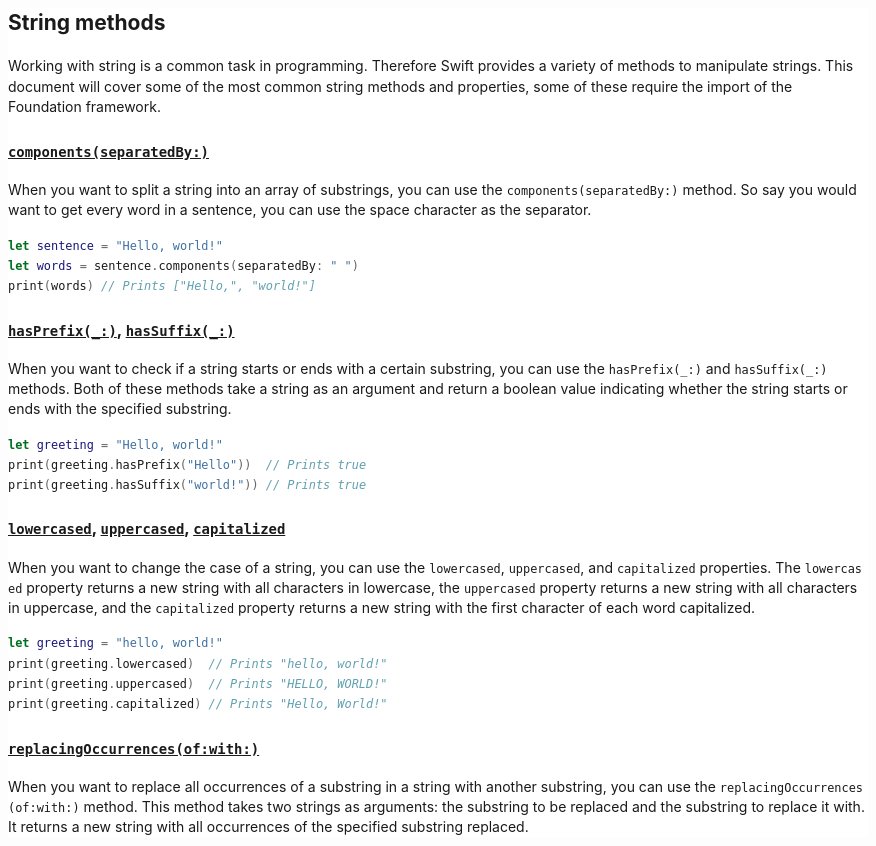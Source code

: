 ## String methods

Working with string is a common task in programming.
Therefore Swift provides a variety of methods to manipulate strings.
This document will cover some of the most common string methods and properties, some of these require the import of the Foundation framework.

### [`components(separatedBy:)`][components]

When you want to split a string into an array of substrings, you can use the `components(separatedBy:)` method.
So say you would want to get every word in a sentence, you can use the space character as the separator.

```swift
let sentence = "Hello, world!"
let words = sentence.components(separatedBy: " ")
print(words) // Prints ["Hello,", "world!"]
```

### [`hasPrefix(_:)`][hasPrefix], [`hasSuffix(_:)`][hasSuffix]

When you want to check if a string starts or ends with a certain substring, you can use the `hasPrefix(_:)` and `hasSuffix(_:)` methods.
Both of these methods take a string as an argument and return a boolean value indicating whether the string starts or ends with the specified substring.

```swift
let greeting = "Hello, world!"
print(greeting.hasPrefix("Hello"))  // Prints true
print(greeting.hasSuffix("world!")) // Prints true
```

### [`lowercased`][lowercased], [`uppercased`][uppercased], [`capitalized`][capitalized]

When you want to change the case of a string, you can use the `lowercased`, `uppercased`, and `capitalized` properties.
The `lowercased` property returns a new string with all characters in lowercase, the `uppercased` property returns a new string with all characters in uppercase, and the `capitalized` property returns a new string with the first character of each word capitalized.

```swift
let greeting = "hello, world!"
print(greeting.lowercased)  // Prints "hello, world!"
print(greeting.uppercased)  // Prints "HELLO, WORLD!"
print(greeting.capitalized) // Prints "Hello, World!"
```

### [`replacingOccurrences(of:with:)`][replacingOccurrences]

When you want to replace all occurrences of a substring in a string with another substring, you can use the `replacingOccurrences(of:with:)` method.
This method takes two strings as arguments: the substring to be replaced and the substring to replace it with. It returns a new string with all occurrences of the specified substring replaced.


[components]: https://developer.apple.com/documentation/foundation/nsstring/components(separatedby:)-238fy
[hasPrefix]: https://developer.apple.com/documentation/foundation/nsstring/hasprefix(_:)
[hasSuffix]: https://developer.apple.com/documentation/foundation/nsstring/hassuffix(_:)
[lowercased]: https://developer.apple.com/documentation/foundation/nsstring/lowercased
[uppercased]: https://developer.apple.com/documentation/foundation/nsstring/uppercased
[capitalized]: https://developer.apple.com/documentation/foundation/nsstring/capitalized
[replacingOccurrences]: https://developer.apple.com/documentation/foundation/nsstring/replacingoccurrences(of:with:)
[joined]: https://developer.apple.com/documentation/swift/array/joined(separator:)-7uber
[string-docs]: https://developer.apple.com/documentation/swift/String
[nsstring-docs]: https://developer.apple.com/documentation/foundation/nsstring
[string-format-specifiers]: https://developer.apple.com/library/archive/documentation/Cocoa/Conceptual/Strings/Articles/formatSpecifiers.html
[string-indices]: https://docs.swift.org/swift-book/documentation/the-swift-programming-language/stringsandcharacters/#String-Indices
[unicode]: https://en.wikipedia.org/wiki/Unicode
[argument-parser]: https://apple.github.io/swift-argument-parser/documentation/argumentparser/
[network-framework]: https://developer.apple.com/documentation/network
[swifty-beaver]: https://github.com/SwiftyBeaver/SwiftyBeaver
[apple-foundation]: https://developer.apple.com/documentation/foundation